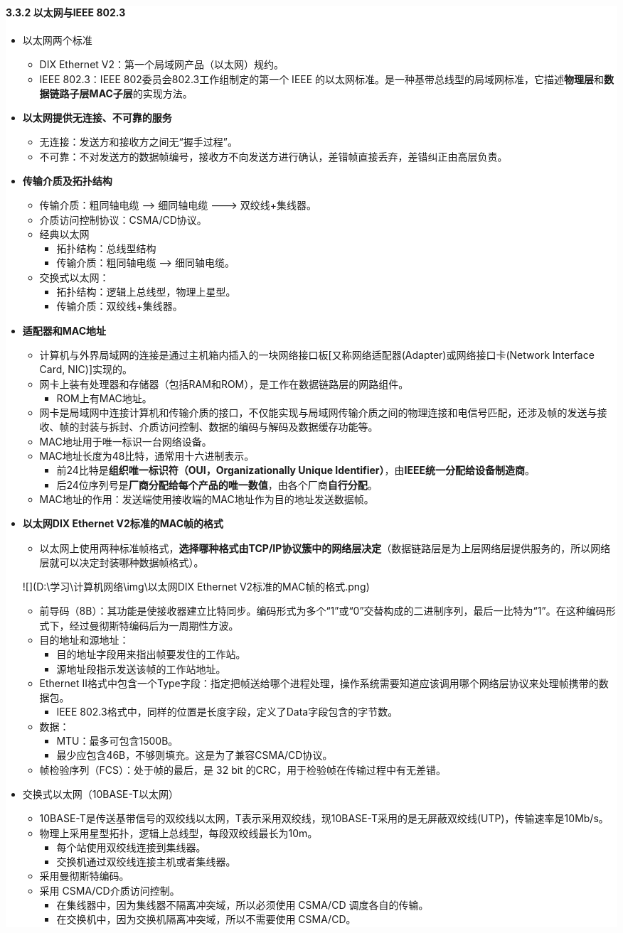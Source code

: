 #### 3.3.2 以太网与IEEE 802.3

- 以太网两个标准
  - DIX Ethernet V2：第一个局域网产品（以太网）规约。
  - IEEE 802.3：IEEE 802委员会802.3工作组制定的第一个 IEEE 的以太网标准。是一种基带总线型的局域网标准，它描述**物理层**和**数据链路子层MAC子层**的实现方法。
- **以太网提供无连接、不可靠的服务**
  - 无连接：发送方和接收方之间无“握手过程”。
  - 不可靠：不对发送方的数据帧编号，接收方不向发送方进行确认，差错帧直接丢弃，差错纠正由高层负责。

- **传输介质及拓扑结构**

  - 传输介质：粗同轴电缆 --> 细同轴电缆 ---> 双绞线+集线器。
  - 介质访问控制协议：CSMA/CD协议。
  - 经典以太网
    - 拓扑结构：总线型结构
    - 传输介质：粗同轴电缆 --> 细同轴电缆。
  - 交换式以太网：
    - 拓扑结构：逻辑上总线型，物理上星型。
    - 传输介质：双绞线+集线器。

- **适配器和MAC地址**

  - 计算机与外界局域网的连接是通过主机箱内插入的一块网络接口板[又称网络适配器(Adapter)或网络接口卡(Network Interface Card, NIC)]实现的。
  - 网卡上装有处理器和存储器（包括RAM和ROM），是工作在数据链路层的网路组件。
    - ROM上有MAC地址。
  - 网卡是局域网中连接计算机和传输介质的接口，不仅能实现与局域网传输介质之间的物理连接和电信号匹配，还涉及帧的发送与接收、帧的封装与拆封、介质访问控制、数据的编码与解码及数据缓存功能等。
  - MAC地址用于唯一标识一台网络设备。
  - MAC地址长度为48比特，通常用十六进制表示。
    - 前24比特是**组织唯一标识符（OUI，Organizationally Unique Identifier）**，由**IEEE统一分配给设备制造商**。
    - 后24位序列号是**厂商分配给每个产品的唯一数值**，由各个厂商**自行分配**。
  - MAC地址的作用：发送端使用接收端的MAC地址作为目的地址发送数据帧。

- **以太网DIX Ethernet V2标准的MAC帧的格式**

  - 以太网上使用两种标准帧格式，**选择哪种格式由TCP/IP协议簇中的网络层决定**（数据链路层是为上层网络层提供服务的，所以网络层就可以决定封装哪种数据帧格式）。

  ![](D:\学习\计算机网络\img\以太网DIX Ethernet V2标准的MAC帧的格式.png)

  - 前导码（8B）：其功能是使接收器建立比特同步。编码形式为多个“1”或“0”交替构成的二进制序列，最后一比特为“1”。在这种编码形式下，经过曼彻斯特编码后为一周期性方波。
  - 目的地址和源地址：
    - 目的地址字段用来指出帧要发住的工作站。
    - 源地址段指示发送该帧的工作站地址。
  - Ethernet II格式中包含一个Type字段：指定把帧送给哪个进程处理，操作系统需要知道应该调用哪个网络层协议来处理帧携带的数据包。
    - IEEE 802.3格式中，同样的位置是长度字段，定义了Data字段包含的字节数。
  - 数据：
    - MTU：最多可包含1500B。
    - 最少应包含46B，不够则填充。这是为了兼容CSMA/CD协议。
  - 帧检验序列（FCS）：处于帧的最后，是 32 bit 的CRC，用于检验帧在传输过程中有无差错。

- 交换式以太网（10BASE-T以太网）

  - 10BASE-T是传送基带信号的双绞线以太网，T表示采用双绞线，现10BASE-T采用的是无屏蔽双绞线(UTP)，传输速率是10Mb/s。
  - 物理上采用星型拓扑，逻辑上总线型，每段双绞线最长为10m。
    - 每个站使用双绞线连接到集线器。
    - 交换机通过双绞线连接主机或者集线器。
  - 采用曼彻斯特编码。
  - 采用 CSMA/CD介质访问控制。
    - 在集线器中，因为集线器不隔离冲突域，所以必须使用 CSMA/CD 调度各自的传输。
    - 在交换机中，因为交换机隔离冲突域，所以不需要使用 CSMA/CD。
